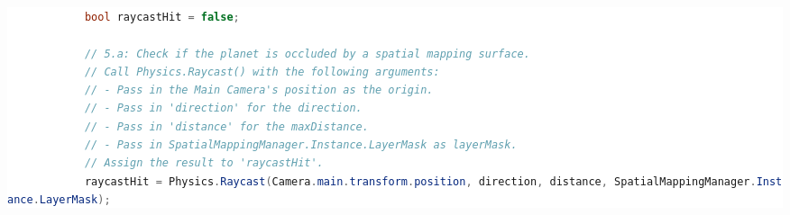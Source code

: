 ```cs
            bool raycastHit = false;

            // 5.a: Check if the planet is occluded by a spatial mapping surface.
            // Call Physics.Raycast() with the following arguments:
            // - Pass in the Main Camera's position as the origin.
            // - Pass in 'direction' for the direction.
            // - Pass in 'distance' for the maxDistance.
            // - Pass in SpatialMappingManager.Instance.LayerMask as layerMask.
            // Assign the result to 'raycastHit'.
            raycastHit = Physics.Raycast(Camera.main.transform.position, direction, distance, SpatialMappingManager.Instance.LayerMask);

